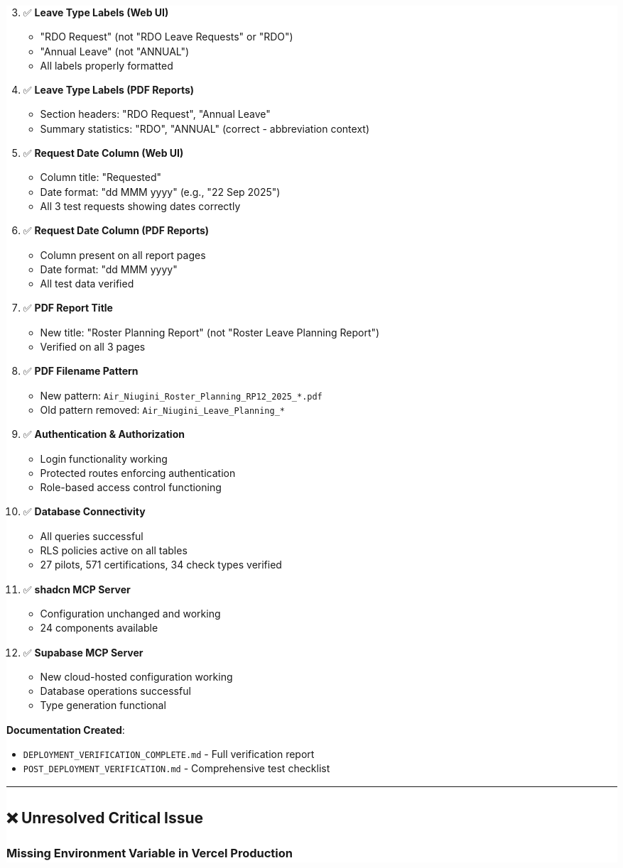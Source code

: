 3. ✅ **Leave Type Labels (Web UI)**
   - "RDO Request" (not "RDO Leave Requests" or "RDO")
   - "Annual Leave" (not "ANNUAL")
   - All labels properly formatted

4. ✅ **Leave Type Labels (PDF Reports)**
   - Section headers: "RDO Request", "Annual Leave"
   - Summary statistics: "RDO", "ANNUAL" (correct - abbreviation context)

5. ✅ **Request Date Column (Web UI)**
   - Column title: "Requested"
   - Date format: "dd MMM yyyy" (e.g., "22 Sep 2025")
   - All 3 test requests showing dates correctly

6. ✅ **Request Date Column (PDF Reports)**
   - Column present on all report pages
   - Date format: "dd MMM yyyy"
   - All test data verified

7. ✅ **PDF Report Title**
   - New title: "Roster Planning Report" (not "Roster Leave Planning Report")
   - Verified on all 3 pages

8. ✅ **PDF Filename Pattern**
   - New pattern: `Air_Niugini_Roster_Planning_RP12_2025_*.pdf`
   - Old pattern removed: `Air_Niugini_Leave_Planning_*`

9. ✅ **Authentication & Authorization**
   - Login functionality working
   - Protected routes enforcing authentication
   - Role-based access control functioning

10. ✅ **Database Connectivity**
    - All queries successful
    - RLS policies active on all tables
    - 27 pilots, 571 certifications, 34 check types verified

11. ✅ **shadcn MCP Server**
    - Configuration unchanged and working
    - 24 components available

12. ✅ **Supabase MCP Server**
    - New cloud-hosted configuration working
    - Database operations successful
    - Type generation functional

**Documentation Created**:
- `DEPLOYMENT_VERIFICATION_COMPLETE.md` - Full verification report
- `POST_DEPLOYMENT_VERIFICATION.md` - Comprehensive test checklist

---

## ❌ Unresolved Critical Issue

### Missing Environment Variable in Vercel Production
